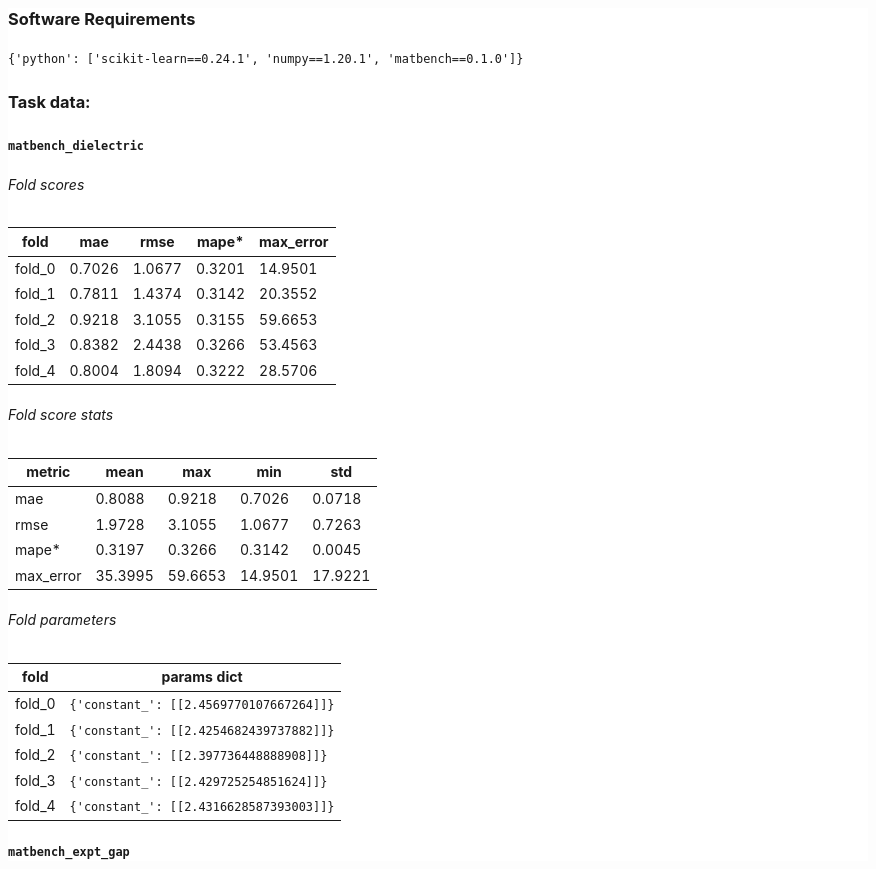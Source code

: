 ### Software Requirements

```
{'python': ['scikit-learn==0.24.1', 'numpy==1.20.1', 'matbench==0.1.0']}
```

### Task data:

#### `matbench_dielectric`

###### Fold scores

| fold | mae | rmse | mape* | max_error |
|------ |------ |------ |------ |------ |
 | fold_0 | 0.7026| 1.0677| 0.3201| 14.9501 |
 | fold_1 | 0.7811| 1.4374| 0.3142| 20.3552 |
 | fold_2 | 0.9218| 3.1055| 0.3155| 59.6653 |
 | fold_3 | 0.8382| 2.4438| 0.3266| 53.4563 |
 | fold_4 | 0.8004| 1.8094| 0.3222| 28.5706 |


###### Fold score stats

| metric | mean | max | min | std |
|--------|------|-----|-----|-----|
| mae | 0.8088 | 0.9218 | 0.7026 | 0.0718 |
| rmse | 1.9728 | 3.1055 | 1.0677 | 0.7263 |
| mape* | 0.3197 | 0.3266 | 0.3142 | 0.0045 |
| max_error | 35.3995 | 59.6653 | 14.9501 | 17.9221 |


###### Fold parameters

| fold | params dict|
|------|------------|
| fold_0 | `{'constant_': [[2.4569770107667264]]}` |
| fold_1 | `{'constant_': [[2.4254682439737882]]}` |
| fold_2 | `{'constant_': [[2.397736448888908]]}` |
| fold_3 | `{'constant_': [[2.429725254851624]]}` |
| fold_4 | `{'constant_': [[2.4316628587393003]]}` |




#### `matbench_expt_gap`
